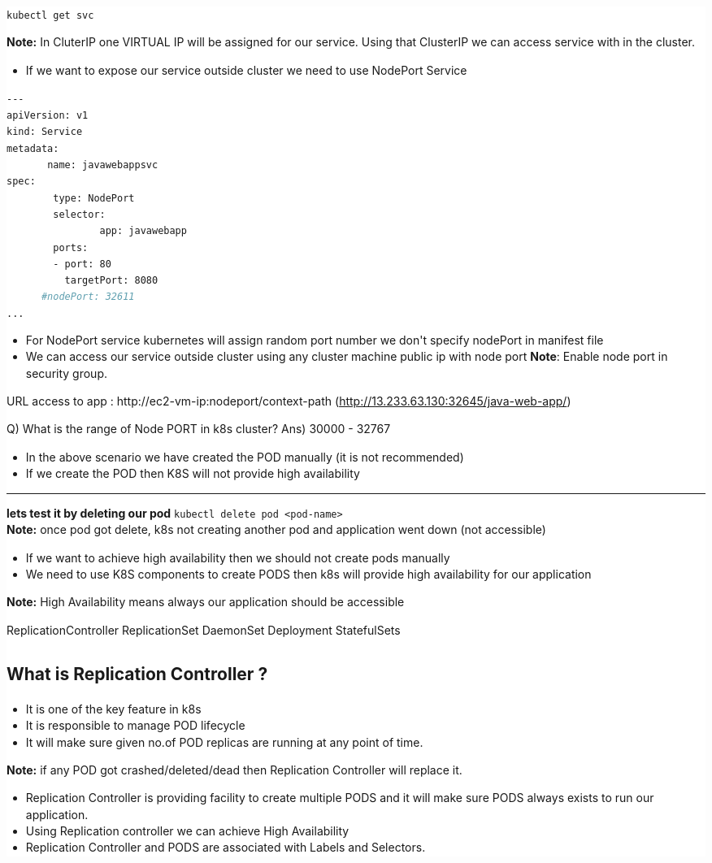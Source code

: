 ```bash
kubectl get svc
```

**Note:** In CluterIP one VIRTUAL IP will be assigned for our service. Using that ClusterIP we can access service with in the cluster.

- If we want to expose our service outside cluster we need to use NodePort Service
```bash
---
apiVersion: v1
kind: Service
metadata:
       name: javawebappsvc
spec:
        type: NodePort
        selector:
                app: javawebapp
        ports:
        - port: 80
          targetPort: 8080
	  #nodePort: 32611
...
```
- For NodePort service kubernetes will assign random port number we don't specify nodePort in manifest file
- We can access our service outside cluster using any cluster machine public ip with node port
**Note**: Enable node port in security group.

URL access to app : http://ec2-vm-ip:nodeport/context-path
	(http://13.233.63.130:32645/java-web-app/)

Q) What is the range of Node PORT in k8s cluster?
Ans) 30000 - 32767

- In the above scenario we have created the POD manually (it is not recommended)
- If we create the POD then K8S will not provide high availability
_____________________________________________________________________________________________________________________________________________

**lets test it by deleting our pod**
```kubectl delete pod <pod-name>``` 
<br>
**Note:** once pod got delete, k8s not creating another pod and application went down (not accessible)

- If we want to achieve high availability then we should not create pods manually
- We need to use K8S components to create PODS then k8s will provide high availability for our application

**Note:** High Availability means always our application should be accessible

ReplicationController
ReplicationSet
DaemonSet
Deployment
StatefulSets

## What is Replication Controller ?
- It is one of the key feature in k8s
- It is responsible to manage POD lifecycle
- It will make sure given no.of POD replicas are running at any point of time.

**Note:** if any POD got crashed/deleted/dead then Replication Controller will replace it.
- Replication Controller is providing facility to create multiple PODS and it will make sure PODS always exists to run our application.
- Using Replication controller we can achieve High Availability
- Replication Controller and PODS are associated with Labels and Selectors.
```